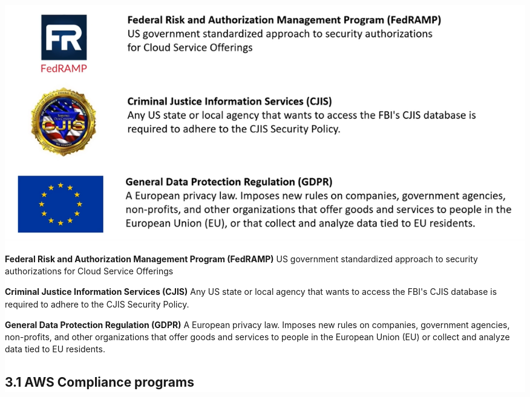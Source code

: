 
![](image/Pasted%20image%2020230522225248.png)

​**Federal Risk and Authorization Management Program (FedRAMP)​​**
US government standardized approach to security authorizations for Cloud Service Offerings​

​**Criminal Justice Information Services (CJIS)​​**
Any US state or local agency that wants to access the FBI's CJIS database is required to adhere to the CJIS Security Policy. ​

​**​General Data Protection Regulation (GDPR)​​**
A European privacy law. Imposes new rules on companies, government agencies, non-profits, and other organizations that offer goods and services to people in the European Union (EU) or collect and analyze data tied to EU residents. ​


## 3.1 AWS Compliance programs
